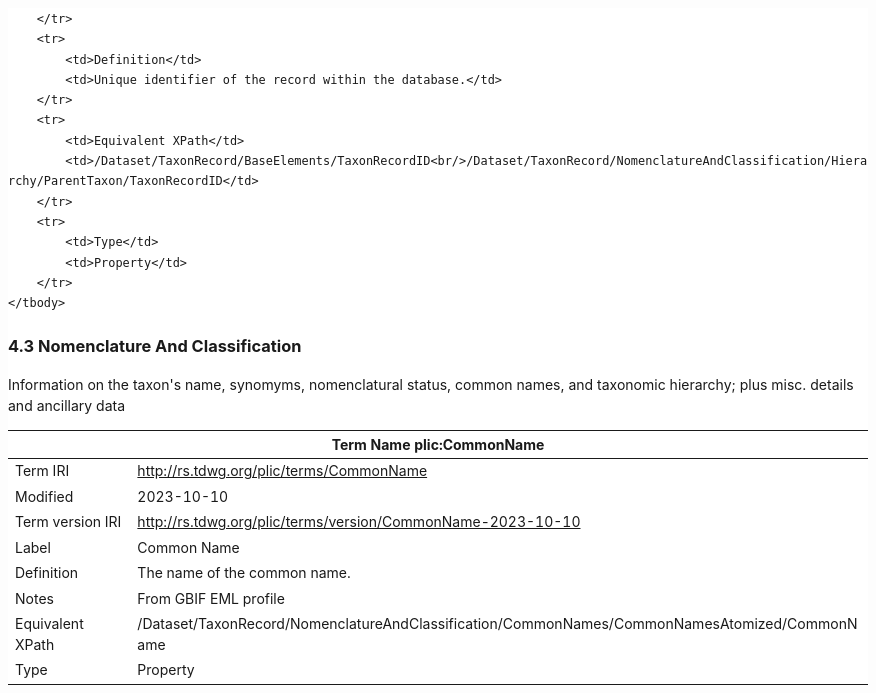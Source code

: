 		</tr>
		<tr>
			<td>Definition</td>
			<td>Unique identifier of the record within the database.</td>
		</tr>
		<tr>
			<td>Equivalent XPath</td>
			<td>/Dataset/TaxonRecord/BaseElements/TaxonRecordID<br/>/Dataset/TaxonRecord/NomenclatureAndClassification/Hierarchy/ParentTaxon/TaxonRecordID</td>
		</tr>
		<tr>
			<td>Type</td>
			<td>Property</td>
		</tr>
	</tbody>
</table>


### 4.3 Nomenclature And Classification

Information on the taxon's name, synomyms, nomenclatural status, common names, and taxonomic hierarchy; plus misc. details and ancillary data<table>
	<thead>
		<tr>
			<th colspan="2"><a id="plic_CommonName"></a>Term Name  plic:CommonName</th>
		</tr>
	</thead>
	<tbody>
		<tr>
			<td>Term IRI</td>
			<td><a href="http://rs.tdwg.org/plic/terms/CommonName">http://rs.tdwg.org/plic/terms/CommonName</a></td>
		</tr>
		<tr>
			<td>Modified</td>
			<td>2023-10-10</td>
		</tr>
		<tr>
			<td>Term version IRI</td>
			<td><a href="http://rs.tdwg.org/plic/terms/version/CommonName-2023-10-10">http://rs.tdwg.org/plic/terms/version/CommonName-2023-10-10</a></td>
		</tr>
		<tr>
			<td>Label</td>
			<td>Common Name</td>
		</tr>
		<tr>
			<td>Definition</td>
			<td>The name of the common name. </td>
		</tr>
		<tr>
			<td>Notes</td>
			<td>From GBIF EML profile</td>
		</tr>
		<tr>
			<td>Equivalent XPath</td>
			<td>/Dataset/TaxonRecord/NomenclatureAndClassification/CommonNames/CommonNamesAtomized/CommonName</td>
		</tr>
		<tr>
			<td>Type</td>
			<td>Property</td>
		</tr>
	</tbody>